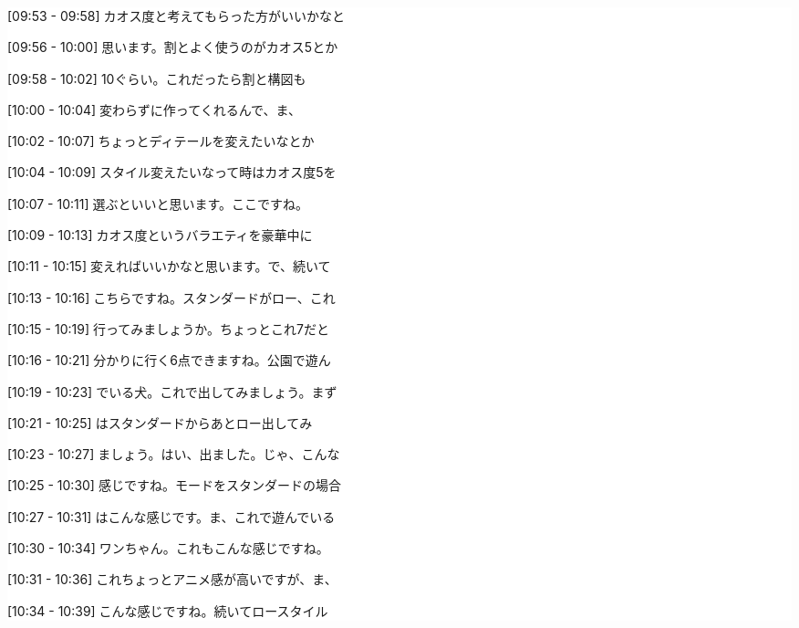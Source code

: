 [09:53 - 09:58]
カオス度と考えてもらった方がいいかなと

[09:56 - 10:00]
思います。割とよく使うのがカオス5とか

[09:58 - 10:02]
10ぐらい。これだったら割と構図も

[10:00 - 10:04]
変わらずに作ってくれるんで、ま、

[10:02 - 10:07]
ちょっとディテールを変えたいなとか

[10:04 - 10:09]
スタイル変えたいなって時はカオス度5を

[10:07 - 10:11]
選ぶといいと思います。ここですね。

[10:09 - 10:13]
カオス度というバラエティを豪華中に

[10:11 - 10:15]
変えればいいかなと思います。で、続いて

[10:13 - 10:16]
こちらですね。スタンダードがロー、これ

[10:15 - 10:19]
行ってみましょうか。ちょっとこれ7だと

[10:16 - 10:21]
分かりに行く6点できますね。公園で遊ん

[10:19 - 10:23]
でいる犬。これで出してみましょう。まず

[10:21 - 10:25]
はスタンダードからあとロー出してみ

[10:23 - 10:27]
ましょう。はい、出ました。じゃ、こんな

[10:25 - 10:30]
感じですね。モードをスタンダードの場合

[10:27 - 10:31]
はこんな感じです。ま、これで遊んでいる

[10:30 - 10:34]
ワンちゃん。これもこんな感じですね。

[10:31 - 10:36]
これちょっとアニメ感が高いですが、ま、

[10:34 - 10:39]
こんな感じですね。続いてロースタイル

